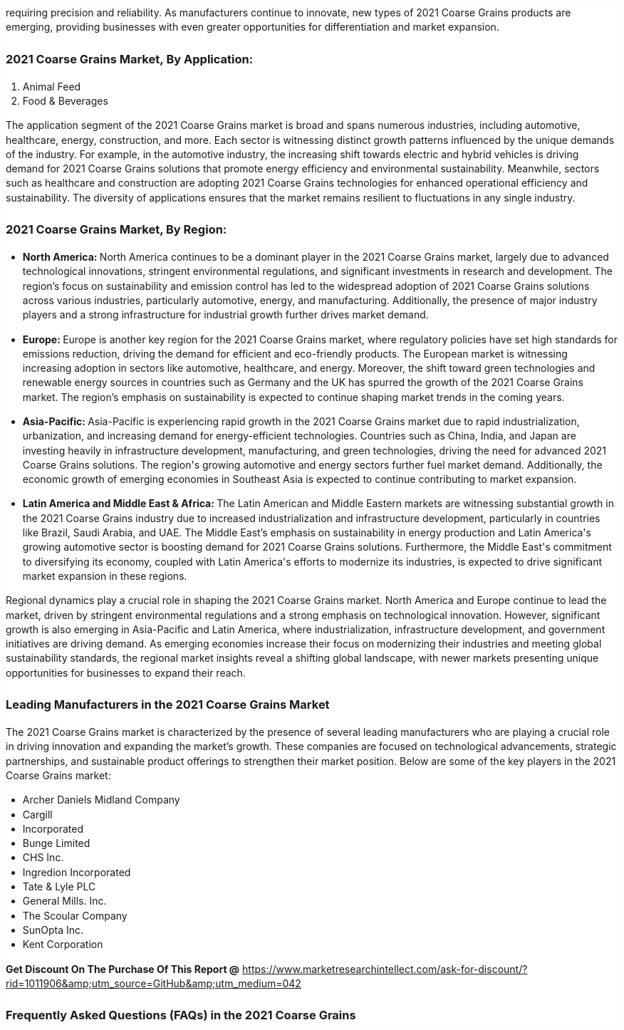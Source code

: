 requiring precision and reliability. As manufacturers continue to innovate, new types of 2021 Coarse Grains products are emerging, providing businesses with even greater opportunities for differentiation and market expansion.</p><h3>2021 Coarse Grains Market,&nbsp;By Application:</h3><ol><li>Animal Feed<li> Food & Beverages</li></ol><p>The application segment of the 2021 Coarse Grains market is broad and spans numerous industries, including automotive, healthcare, energy, construction, and more. Each sector is witnessing distinct growth patterns influenced by the unique demands of the industry. For example, in the automotive industry, the increasing shift towards electric and hybrid vehicles is driving demand for 2021 Coarse Grains solutions that promote energy efficiency and environmental sustainability. Meanwhile, sectors such as healthcare and construction are adopting 2021 Coarse Grains technologies for enhanced operational efficiency and sustainability. The diversity of applications ensures that the market remains resilient to fluctuations in any single industry.</p><h3>2021 Coarse Grains Market, By Region:</h3><ul><li><p><strong>North America:&nbsp;</strong>North America continues to be a dominant player in the 2021 Coarse Grains market, largely due to advanced technological innovations, stringent environmental regulations, and significant investments in research and development. The region&rsquo;s focus on sustainability and emission control has led to the widespread adoption of 2021 Coarse Grains solutions across various industries, particularly automotive, energy, and manufacturing. Additionally, the presence of major industry players and a strong infrastructure for industrial growth further drives market demand.</p></li><li><p><strong><strong>Europe:&nbsp;</strong></strong>Europe is another key region for the 2021 Coarse Grains market, where regulatory policies have set high standards for emissions reduction, driving the demand for efficient and eco-friendly products. The European market is witnessing increasing adoption in sectors like automotive, healthcare, and energy. Moreover, the shift toward green technologies and renewable energy sources in countries such as Germany and the UK has spurred the growth of the 2021 Coarse Grains market. The region&rsquo;s emphasis on sustainability is expected to continue shaping market trends in the coming years.</p></li><li><p><strong><strong>Asia-Pacific:&nbsp;</strong></strong>Asia-Pacific is experiencing rapid growth in the 2021 Coarse Grains market due to rapid industrialization, urbanization, and increasing demand for energy-efficient technologies. Countries such as China, India, and Japan are investing heavily in infrastructure development, manufacturing, and green technologies, driving the need for advanced 2021 Coarse Grains solutions. The region's growing automotive and energy sectors further fuel market demand. Additionally, the economic growth of emerging economies in Southeast Asia is expected to continue contributing to market expansion.</p></li><li><p><strong><strong>Latin America and Middle East &amp; Africa:&nbsp;</strong></strong>The Latin American and Middle Eastern markets are witnessing substantial growth in the 2021 Coarse Grains industry due to increased industrialization and infrastructure development, particularly in countries like Brazil, Saudi Arabia, and UAE. The Middle East&rsquo;s emphasis on sustainability in energy production and Latin America's growing automotive sector is boosting demand for 2021 Coarse Grains solutions. Furthermore, the Middle East's commitment to diversifying its economy, coupled with Latin America's efforts to modernize its industries, is expected to drive significant market expansion in these regions.</p></li></ul><p>Regional dynamics play a crucial role in shaping the 2021 Coarse Grains market. North America and Europe continue to lead the market, driven by stringent environmental regulations and a strong emphasis on technological innovation. However, significant growth is also emerging in Asia-Pacific and Latin America, where industrialization, infrastructure development, and government initiatives are driving demand. As emerging economies increase their focus on modernizing their industries and meeting global sustainability standards, the regional market insights reveal a shifting global landscape, with newer markets presenting unique opportunities for businesses to expand their reach.</p><h3><strong>Leading Manufacturers in the 2021 Coarse Grains Market</strong></h3><p>The 2021 Coarse Grains market is characterized by the presence of several leading manufacturers who are playing a crucial role in driving innovation and expanding the market&rsquo;s growth. These companies are focused on technological advancements, strategic partnerships, and sustainable product offerings to strengthen their market position. Below are some of the key players in the 2021 Coarse Grains market:</p></div><div class="article-main__content" data-test-id="publishing-text-block"><ul><li><span class="">Archer Daniels Midland Company<li> Cargill<li> Incorporated<li> Bunge Limited<li> CHS Inc.<li> Ingredion Incorporated<li> Tate & Lyle PLC<li> General Mills. Inc.<li> The Scoular Company<li> SunOpta Inc.<li> Kent Corporation</span></li></ul></div><div class="article-main__content" data-test-id="publishing-text-block"><p><span class="font-[700]"><strong>Get Discount On The Purchase Of This Report @</strong> <a href="https://www.marketresearchintellect.com/ask-for-discount/?rid=1011906&amp;utm_source=GitHub&amp;utm_medium=042" data-fr-linked="true">https://www.marketresearchintellect.com/ask-for-discount/?rid=1011906&amp;utm_source=GitHub&amp;utm_medium=042</a></span></p></div><div class="article-main__content" data-test-id="publishing-text-block"><h3><strong>Frequently Asked Questions (FAQs) in the 2021 Coarse Grains
